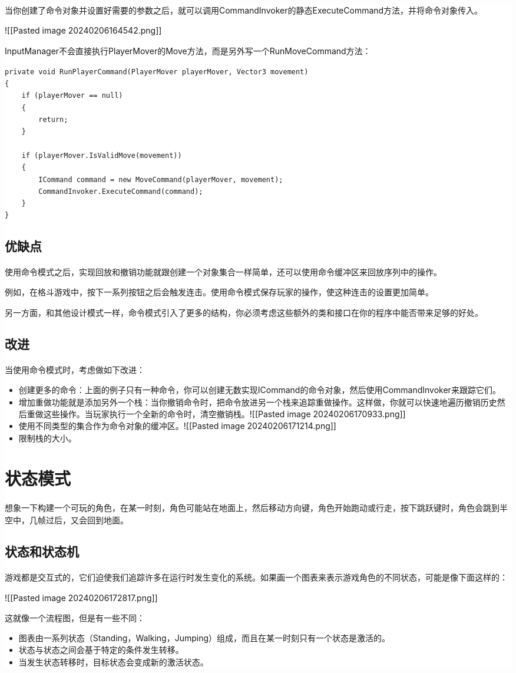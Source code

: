 当你创建了命令对象并设置好需要的参数之后，就可以调用CommandInvoker的静态ExecuteCommand方法，并将命令对象传入。

![[Pasted image 20240206164542.png]]

InputManager不会直接执行PlayerMover的Move方法，而是另外写一个RunMoveCommand方法：

```CSharp
private void RunPlayerCommand(PlayerMover playerMover, Vector3 movement)
{
	if (playerMover == null)
	{
		return;
	}
	
	if (playerMover.IsValidMove(movement))
	{
		ICommand command = new MoveCommand(playerMover, movement);
		CommandInvoker.ExecuteCommand(command);
	}
}
```

## 优缺点

使用命令模式之后，实现回放和撤销功能就跟创建一个对象集合一样简单，还可以使用命令缓冲区来回放序列中的操作。

例如，在格斗游戏中，按下一系列按钮之后会触发连击。使用命令模式保存玩家的操作，使这种连击的设置更加简单。

另一方面，和其他设计模式一样，命令模式引入了更多的结构，你必须考虑这些额外的类和接口在你的程序中能否带来足够的好处。

## 改进

当使用命令模式时，考虑做如下改进：
- 创建更多的命令：上面的例子只有一种命令，你可以创建无数实现ICommand的命令对象，然后使用CommandInvoker来跟踪它们。
- 增加重做功能就是添加另外一个栈：当你撤销命令时，把命令放进另一个栈来追踪重做操作。这样做，你就可以快速地遍历撤销历史然后重做这些操作。当玩家执行一个全新的命令时，清空撤销栈。![[Pasted image 20240206170933.png]]
- 使用不同类型的集合作为命令对象的缓冲区。![[Pasted image 20240206171214.png]]
- 限制栈的大小。

# 状态模式

想象一下构建一个可玩的角色，在某一时刻，角色可能站在地面上，然后移动方向键，角色开始跑动或行走，按下跳跃键时，角色会跳到半空中，几帧过后，又会回到地面。

## 状态和状态机

游戏都是交互式的，它们迫使我们追踪许多在运行时发生变化的系统。如果画一个图表来表示游戏角色的不同状态，可能是像下面这样的：

![[Pasted image 20240206172817.png]]

这就像一个流程图，但是有一些不同：
- 图表由一系列状态（Standing，Walking，Jumping）组成，而且在某一时刻只有一个状态是激活的。
- 状态与状态之间会基于特定的条件发生转移。
- 当发生状态转移时，目标状态会变成新的激活状态。
